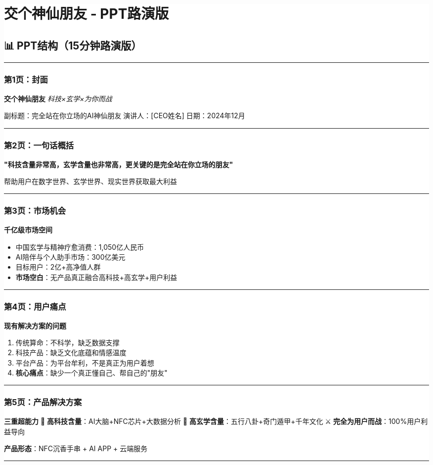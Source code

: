 # 交个神仙朋友 - PPT路演版

## 📊 PPT结构（15分钟路演版）

---

### 第1页：封面
**交个神仙朋友**
*科技×玄学×为你而战*

副标题：完全站在你立场的AI神仙朋友
演讲人：[CEO姓名]
日期：2024年12月

---

### 第2页：一句话概括
**"科技含量非常高，玄学含量也非常高，更关键的是完全站在你立场的朋友"**

帮助用户在数字世界、玄学世界、现实世界获取最大利益

---

### 第3页：市场机会
**千亿级市场空间**
- 中国玄学与精神疗愈消费：1,050亿人民币
- AI陪伴与个人助手市场：300亿美元
- 目标用户：2亿+高净值人群
- **市场空白**：无产品真正融合高科技+高玄学+用户利益

---

### 第4页：用户痛点
**现有解决方案的问题**
1. 传统算命：不科学，缺乏数据支撑
2. 科技产品：缺乏文化底蕴和情感温度
3. 平台产品：为平台牟利，不是真正为用户着想
4. **核心痛点**：缺少一个真正懂自己、帮自己的"朋友"

---

### 第5页：产品解决方案
**三重超能力**
🤖 **高科技含量**：AI大脑+NFC芯片+大数据分析
🔮 **高玄学含量**：五行八卦+奇门遁甲+千年文化
⚔️ **完全为用户而战**：100%用户利益导向

**产品形态**：NFC沉香手串 + AI APP + 云端服务

---
